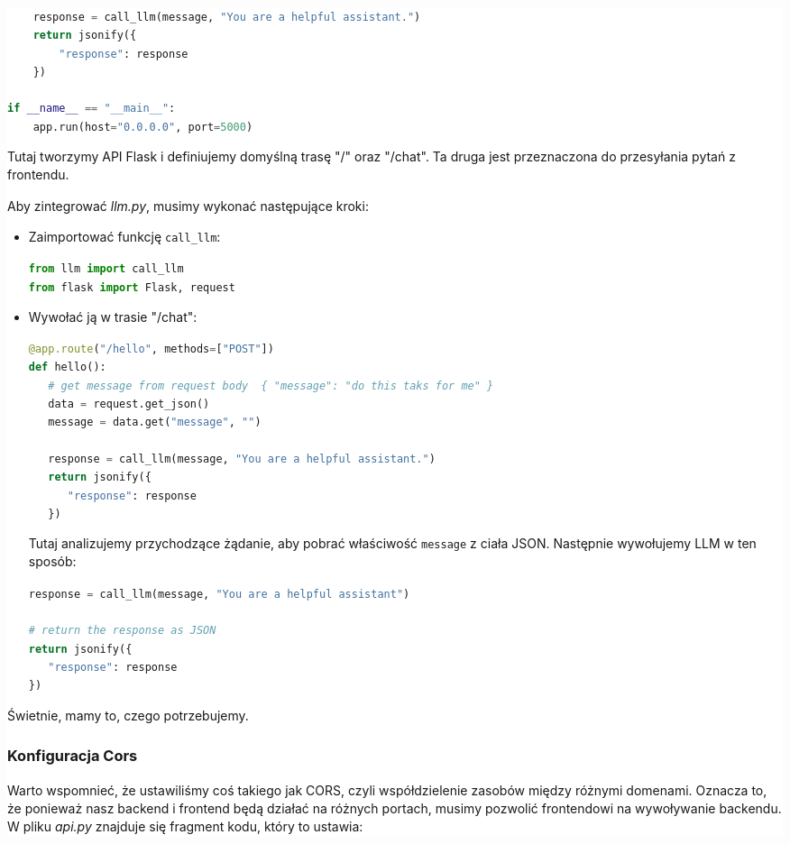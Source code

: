 ```python
    response = call_llm(message, "You are a helpful assistant.")
    return jsonify({
        "response": response
    })

if __name__ == "__main__":
    app.run(host="0.0.0.0", port=5000)
```

Tutaj tworzymy API Flask i definiujemy domyślną trasę "/" oraz "/chat". Ta druga jest przeznaczona do przesyłania pytań z frontendu.

Aby zintegrować *llm.py*, musimy wykonać następujące kroki:

- Zaimportować funkcję `call_llm`:

   ```python
   from llm import call_llm
   from flask import Flask, request
   ```

- Wywołać ją w trasie "/chat":

   ```python
   @app.route("/hello", methods=["POST"])
   def hello():
      # get message from request body  { "message": "do this taks for me" }
      data = request.get_json()
      message = data.get("message", "")

      response = call_llm(message, "You are a helpful assistant.")
      return jsonify({
         "response": response
      })
   ```

   Tutaj analizujemy przychodzące żądanie, aby pobrać właściwość `message` z ciała JSON. Następnie wywołujemy LLM w ten sposób:

   ```python
   response = call_llm(message, "You are a helpful assistant")

   # return the response as JSON
   return jsonify({
      "response": response 
   })
   ```

Świetnie, mamy to, czego potrzebujemy.

### Konfiguracja Cors

Warto wspomnieć, że ustawiliśmy coś takiego jak CORS, czyli współdzielenie zasobów między różnymi domenami. Oznacza to, że ponieważ nasz backend i frontend będą działać na różnych portach, musimy pozwolić frontendowi na wywoływanie backendu. W pliku *api.py* znajduje się fragment kodu, który to ustawia:
